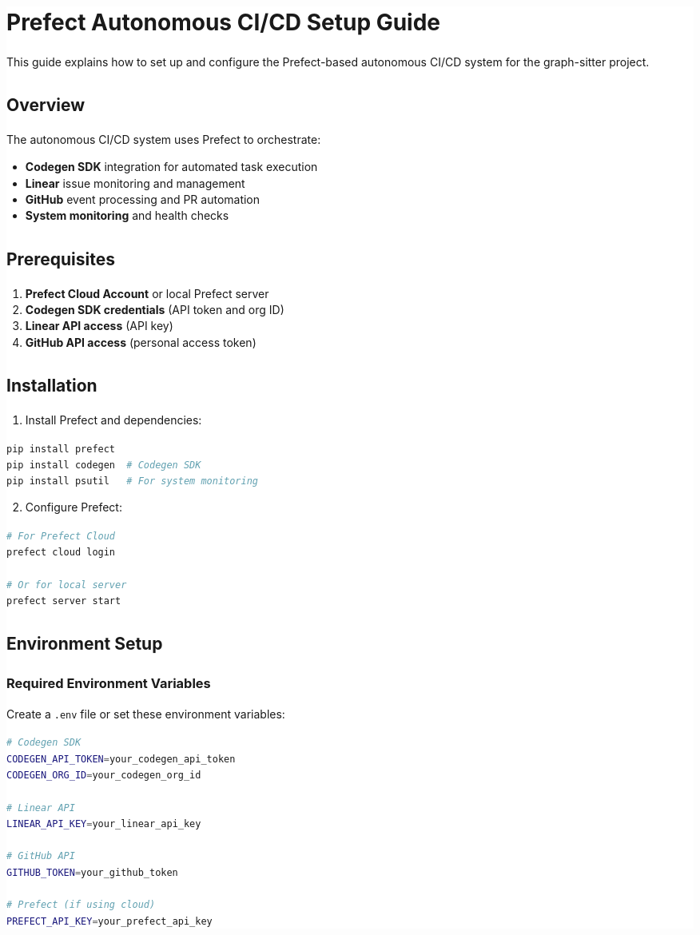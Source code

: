 # Prefect Autonomous CI/CD Setup Guide

This guide explains how to set up and configure the Prefect-based autonomous CI/CD system for the graph-sitter project.

## Overview

The autonomous CI/CD system uses Prefect to orchestrate:
- **Codegen SDK** integration for automated task execution
- **Linear** issue monitoring and management
- **GitHub** event processing and PR automation
- **System monitoring** and health checks

## Prerequisites

1. **Prefect Cloud Account** or local Prefect server
2. **Codegen SDK credentials** (API token and org ID)
3. **Linear API access** (API key)
4. **GitHub API access** (personal access token)

## Installation

1. Install Prefect and dependencies:
```bash
pip install prefect
pip install codegen  # Codegen SDK
pip install psutil   # For system monitoring
```

2. Configure Prefect:
```bash
# For Prefect Cloud
prefect cloud login

# Or for local server
prefect server start
```

## Environment Setup

### Required Environment Variables

Create a `.env` file or set these environment variables:

```bash
# Codegen SDK
CODEGEN_API_TOKEN=your_codegen_api_token
CODEGEN_ORG_ID=your_codegen_org_id

# Linear API
LINEAR_API_KEY=your_linear_api_key

# GitHub API
GITHUB_TOKEN=your_github_token

# Prefect (if using cloud)
PREFECT_API_KEY=your_prefect_api_key
```
